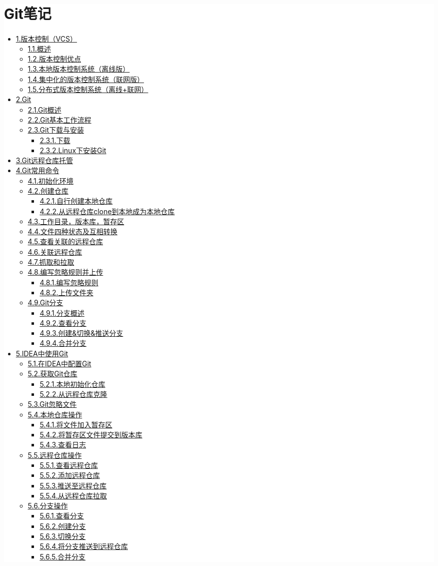 # Git笔记

* [1.版本控制（VCS）](#1版本控制（vcs）)
  * [1.1.概述](#11概述)
  * [1.2.版本控制优点](#12版本控制优点)
  * [1.3.本地版本控制系统（离线版）](#13本地版本控制系统离线版)
  * [1.4.集中化的版本控制系统（联网版）](#14集中化的版本控制系统联网版)
  * [1.5.分布式版本控制系统（离线+联网）](#15分布式版本控制系统离线联网)
* [2.Git](#2git)
  * [2.1.Git概述](#21git概述)
  * [2.2.Git基本工作流程](#22git基本工作流程)
  * [2.3.Git下载与安装](#23git下载与安装)
    * [2.3.1.下载](#231下载)
    * [2.3.2.Linux下安装Git](#232linux下安装git)
* [3.Git远程仓库托管](#3git远程仓库托管)
* [4.Git常用命令](#4git常用命令)
  * [4.1.初始化环境](#41初始化环境)
  * [4.2.创建仓库](#42创建仓库)
    * [4.2.1.自行创建本地仓库](#421自行创建本地仓库)
    * [4.2.2.从远程仓库clone到本地成为本地仓库](#422从远程仓库clone到本地成为本地仓库)
  * [4.3.工作目录，版本库，暂存区](#43工作目录版本库暂存区)
  * [4.4.文件四种状态及互相转换](#44文件四种状态及互相转换)
  * [4.5.查看关联的远程仓库](#45查看关联的远程仓库)
  * [4.6.关联远程仓库](#46关联远程仓库)
  * [4.7.抓取和拉取](#47抓取和拉取)
  * [4.8.编写忽略规则并上传](#48编写忽略规则并上传)
    * [4.8.1.编写忽略规则](#481编写忽略规则)
    * [4.8.2.上传文件夹](#482上传文件夹)
  * [4.9.Git分支](#49git分支)
    * [4.9.1.分支概述](#491分支概述)
    * [4.9.2.查看分支](#492查看分支)
    * [4.9.3.创建&切换&推送分支](#493创建切换推送分支)
    * [4.9.4.合并分支](#494合并分支)
* [5.IDEA中使用Git](#5idea中使用git)
  * [5.1.在IDEA中配置Git](#51在idea中配置git)
  * [5.2.获取Git仓库](#52获取git仓库)
    * [5.2.1.本地初始化仓库](#521本地初始化仓库)
    * [5.2.2.从远程仓库克隆](#522从远程仓库克隆)
  * [5.3.Git忽略文件](#53git忽略文件)
  * [5.4.本地仓库操作](#54本地仓库操作)
    * [5.4.1.将文件加入暂存区](#541将文件加入暂存区)
    * [5.4.2.将暂存区文件提交到版本库](#542将暂存区文件提交到版本库)
    * [5.4.3.查看日志](#543查看日志)
  * [5.5.远程仓库操作](#55远程仓库操作)
    * [5.5.1.查看远程仓库](#551查看远程仓库)
    * [5.5.2.添加远程仓库](#552添加远程仓库)
    * [5.5.3.推送至远程仓库](#553推送至远程仓库)
    * [5.5.4.从远程仓库拉取](#554从远程仓库拉取)
  * [5.6.分支操作](#56分支操作)
    * [5.6.1.查看分支](#561查看分支)
    * [5.6.2.创建分支](#562创建分支)
    * [5.6.3.切换分支](#563切换分支)
    * [5.6.4.将分支推送到远程仓库](#564将分支推送到远程仓库)
    * [5.6.5.合并分支](#565合并分支)

